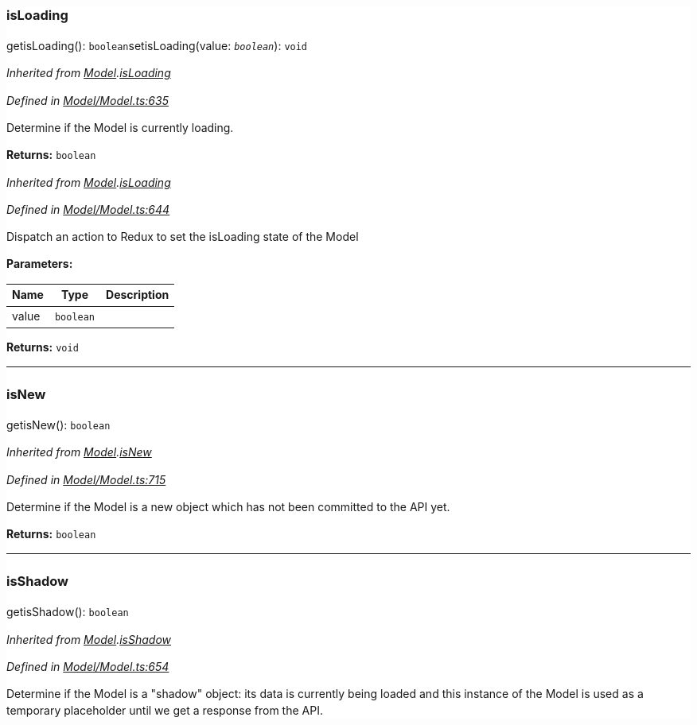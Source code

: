 ###  isLoading

getisLoading(): `boolean`setisLoading(value: *`boolean`*): `void`

*Inherited from [Model](model.md).[isLoading](model.md#isloading)*

*Defined in [Model/Model.ts:635](https://github.com/Rediker-Software/redux-data-service/blob/d8bc1de/src/Model/Model.ts#L635)*

Determine if the Model is currently loading.

**Returns:** `boolean`

*Inherited from [Model](model.md).[isLoading](model.md#isloading)*

*Defined in [Model/Model.ts:644](https://github.com/Rediker-Software/redux-data-service/blob/d8bc1de/src/Model/Model.ts#L644)*

Dispatch an action to Redux to set the isLoading state of the Model

**Parameters:**

| Name | Type | Description |
| ------ | ------ | ------ |
| value | `boolean` |   |

**Returns:** `void`

___
<a id="isnew"></a>

###  isNew

getisNew(): `boolean`

*Inherited from [Model](model.md).[isNew](model.md#isnew)*

*Defined in [Model/Model.ts:715](https://github.com/Rediker-Software/redux-data-service/blob/d8bc1de/src/Model/Model.ts#L715)*

Determine if the Model is a new object which has not been committed to the API yet.

**Returns:** `boolean`

___
<a id="isshadow"></a>

###  isShadow

getisShadow(): `boolean`

*Inherited from [Model](model.md).[isShadow](model.md#isshadow)*

*Defined in [Model/Model.ts:654](https://github.com/Rediker-Software/redux-data-service/blob/d8bc1de/src/Model/Model.ts#L654)*

Determine if the Model is a "shadow" object: its data is currently being loaded and this instance of the Model is used as a temporary placeholder until we get a response from the API.

